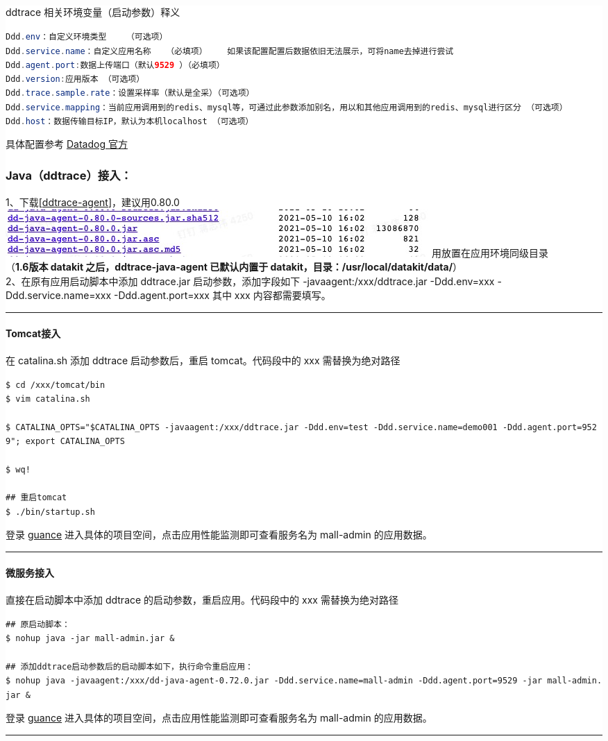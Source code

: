 ddtrace 相关环境变量（启动参数）释义
```java
Ddd.env：自定义环境类型    （可选项）
Ddd.service.name：自定义应用名称   （必填项）    如果该配置配置后数据依旧无法展示，可将name去掉进行尝试
Ddd.agent.port:数据上传端口（默认9529 ）（必填项）
Ddd.version:应用版本 （可选项）
Ddd.trace.sample.rate：设置采样率（默认是全采）（可选项）
Ddd.service.mapping：当前应用调用到的redis、mysql等，可通过此参数添加别名，用以和其他应用调用到的redis、mysql进行区分 （可选项）
Ddd.host：数据传输目标IP，默认为本机localhost （可选项）
```
具体配置参考 [Datadog 官方](https://docs.datadoghq.com/tracing/setup_overview/setup/java?tab=containers)
### Java（ddtrace）接入：
1、下载[[ddtrace-agent](https://repo1.maven.org/maven2/com/datadoghq/dd-java-agent/)]，建议用0.80.0
![image](../images/apm/9.png)
用放置在应用环境同级目录<br />（**1.6版本 datakit 之后，ddtrace-java-agent 已默认内置于 datakit，目录：/usr/local/datakit/data/**）<br />2、在原有应用启动脚本中添加 ddtrace.jar 启动参数，添加字段如下 -javaagent:/xxx/ddtrace.jar -Ddd.env=xxx  -Ddd.service.name=xxx -Ddd.agent.port=xxx    其中 xxx 内容都需要填写。

---

#### Tomcat接入
在 catalina.sh 添加 ddtrace 启动参数后，重启 tomcat。代码段中的 xxx 需替换为绝对路径
```
$ cd /xxx/tomcat/bin
$ vim catalina.sh

$ CATALINA_OPTS="$CATALINA_OPTS -javaagent:/xxx/ddtrace.jar -Ddd.env=test -Ddd.service.name=demo001 -Ddd.agent.port=9529"; export CATALINA_OPTS

$ wq!

## 重启tomcat
$ ./bin/startup.sh
```
登录 [guance](https://console.guance.com/) 进入具体的项目空间，点击应用性能监测即可查看服务名为 mall-admin 的应用数据。

---

#### 微服务接入
直接在启动脚本中添加 ddtrace 的启动参数，重启应用。代码段中的 xxx 需替换为绝对路径
```
## 原启动脚本：
$ nohup java -jar mall-admin.jar &

## 添加ddtrace启动参数后的启动脚本如下，执行命令重启应用：
$ nohup java -javaagent:/xxx/dd-java-agent-0.72.0.jar -Ddd.service.name=mall-admin -Ddd.agent.port=9529 -jar mall-admin.jar &
```
登录 [guance](https://console.guance.com/) 进入具体的项目空间，点击应用性能监测即可查看服务名为 mall-admin 的应用数据。

---